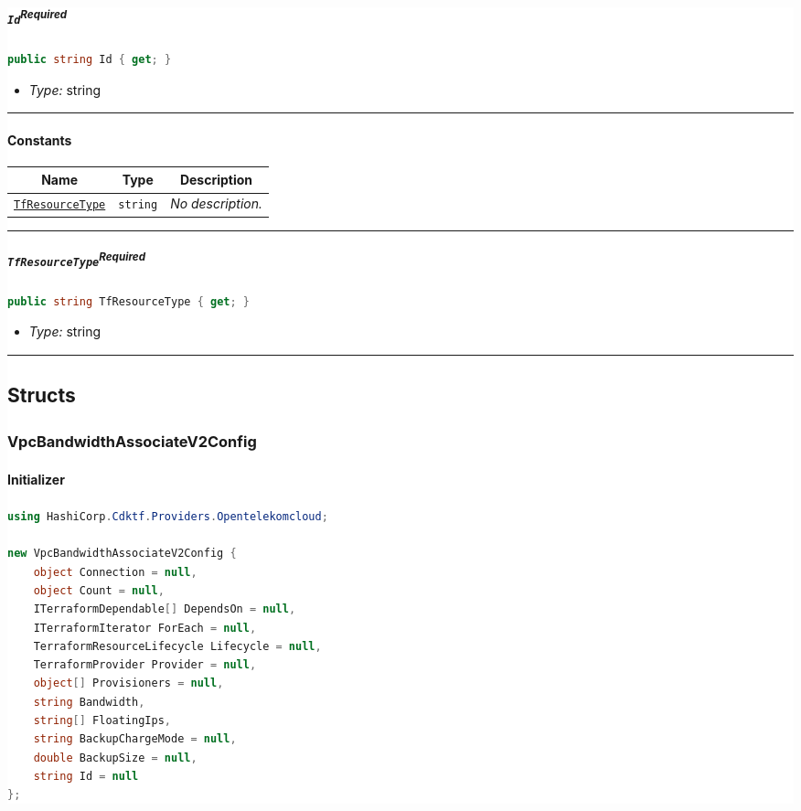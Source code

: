 
##### `Id`<sup>Required</sup> <a name="Id" id="@cdktf/provider-opentelekomcloud.vpcBandwidthAssociateV2.VpcBandwidthAssociateV2.property.id"></a>

```csharp
public string Id { get; }
```

- *Type:* string

---

#### Constants <a name="Constants" id="Constants"></a>

| **Name** | **Type** | **Description** |
| --- | --- | --- |
| <code><a href="#@cdktf/provider-opentelekomcloud.vpcBandwidthAssociateV2.VpcBandwidthAssociateV2.property.tfResourceType">TfResourceType</a></code> | <code>string</code> | *No description.* |

---

##### `TfResourceType`<sup>Required</sup> <a name="TfResourceType" id="@cdktf/provider-opentelekomcloud.vpcBandwidthAssociateV2.VpcBandwidthAssociateV2.property.tfResourceType"></a>

```csharp
public string TfResourceType { get; }
```

- *Type:* string

---

## Structs <a name="Structs" id="Structs"></a>

### VpcBandwidthAssociateV2Config <a name="VpcBandwidthAssociateV2Config" id="@cdktf/provider-opentelekomcloud.vpcBandwidthAssociateV2.VpcBandwidthAssociateV2Config"></a>

#### Initializer <a name="Initializer" id="@cdktf/provider-opentelekomcloud.vpcBandwidthAssociateV2.VpcBandwidthAssociateV2Config.Initializer"></a>

```csharp
using HashiCorp.Cdktf.Providers.Opentelekomcloud;

new VpcBandwidthAssociateV2Config {
    object Connection = null,
    object Count = null,
    ITerraformDependable[] DependsOn = null,
    ITerraformIterator ForEach = null,
    TerraformResourceLifecycle Lifecycle = null,
    TerraformProvider Provider = null,
    object[] Provisioners = null,
    string Bandwidth,
    string[] FloatingIps,
    string BackupChargeMode = null,
    double BackupSize = null,
    string Id = null
};
```
